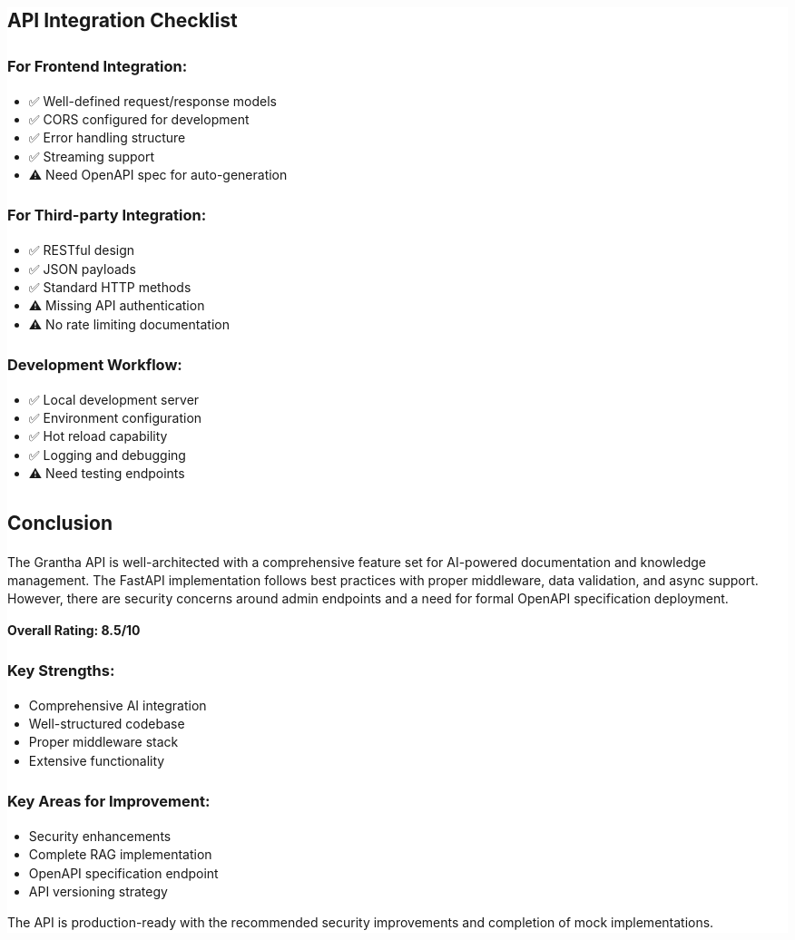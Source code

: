 ## API Integration Checklist

### For Frontend Integration:
- ✅ Well-defined request/response models
- ✅ CORS configured for development
- ✅ Error handling structure
- ✅ Streaming support
- ⚠️ Need OpenAPI spec for auto-generation

### For Third-party Integration:
- ✅ RESTful design
- ✅ JSON payloads
- ✅ Standard HTTP methods
- ⚠️ Missing API authentication
- ⚠️ No rate limiting documentation

### Development Workflow:
- ✅ Local development server
- ✅ Environment configuration
- ✅ Hot reload capability
- ✅ Logging and debugging
- ⚠️ Need testing endpoints

## Conclusion

The Grantha API is well-architected with a comprehensive feature set for AI-powered documentation and knowledge management. The FastAPI implementation follows best practices with proper middleware, data validation, and async support. However, there are security concerns around admin endpoints and a need for formal OpenAPI specification deployment.

**Overall Rating: 8.5/10**

### Key Strengths:
- Comprehensive AI integration
- Well-structured codebase
- Proper middleware stack
- Extensive functionality

### Key Areas for Improvement:
- Security enhancements
- Complete RAG implementation
- OpenAPI specification endpoint
- API versioning strategy

The API is production-ready with the recommended security improvements and completion of mock implementations.